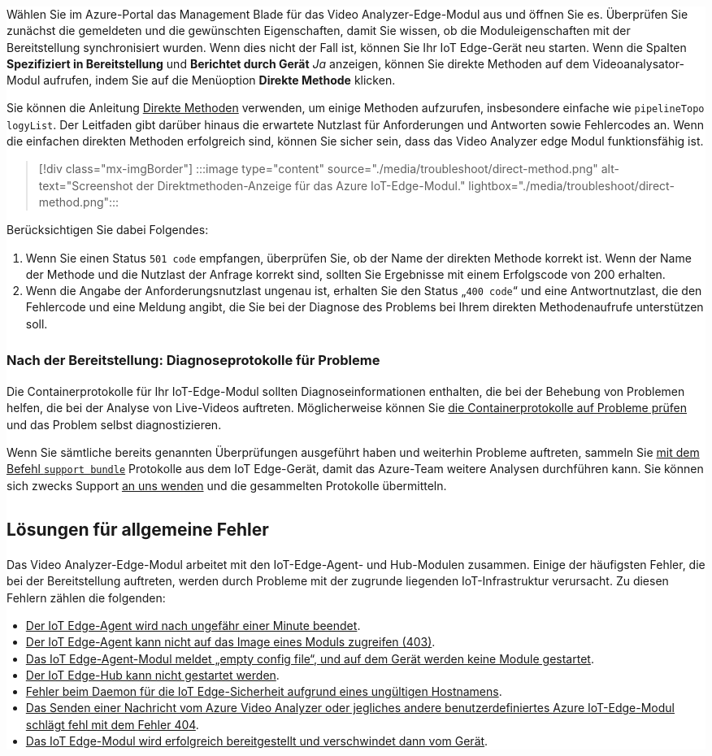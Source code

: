 Wählen Sie im Azure-Portal das Management Blade für das Video Analyzer-Edge-Modul aus und öffnen Sie es.
Überprüfen Sie zunächst die gemeldeten und die gewünschten Eigenschaften, damit Sie wissen, ob die Moduleigenschaften mit der Bereitstellung synchronisiert wurden. Wenn dies nicht der Fall ist, können Sie Ihr IoT Edge-Gerät neu starten. Wenn die Spalten **Spezifiziert in Bereitstellung** und **Berichtet durch Gerät** _Ja_ anzeigen, können Sie direkte Methoden auf dem Videoanalysator-Modul aufrufen, indem Sie auf die Menüoption **Direkte Methode** klicken.

Sie können die Anleitung [Direkte Methoden](direct-methods.md) verwenden, um einige Methoden aufzurufen, insbesondere einfache wie `pipelineTopologyList`. Der Leitfaden gibt darüber hinaus die erwartete Nutzlast für Anforderungen und Antworten sowie Fehlercodes an. Wenn die einfachen direkten Methoden erfolgreich sind, können Sie sicher sein, dass das Video Analyzer edge Modul funktionsfähig ist.

   > [!div class="mx-imgBorder"]
   > :::image type="content" source="./media/troubleshoot/direct-method.png" alt-text="Screenshot der Direktmethoden-Anzeige für das Azure IoT-Edge-Modul." lightbox="./media/troubleshoot/direct-method.png":::

Berücksichtigen Sie dabei Folgendes:
1. Wenn Sie einen Status `501 code` empfangen, überprüfen Sie, ob der Name der direkten Methode korrekt ist. Wenn der Name der Methode und die Nutzlast der Anfrage korrekt sind, sollten Sie Ergebnisse mit einem Erfolgscode von 200 erhalten.
1. Wenn die Angabe der Anforderungsnutzlast ungenau ist, erhalten Sie den Status „`400 code`“ und eine Antwortnutzlast, die den Fehlercode und eine Meldung angibt, die Sie bei der Diagnose des Problems bei Ihrem direkten Methodenaufrufe unterstützen soll.

### <a name="post-deployment-diagnostic-logs-for-issues"></a>Nach der Bereitstellung: Diagnoseprotokolle für Probleme

Die Containerprotokolle für Ihr IoT-Edge-Modul sollten Diagnoseinformationen enthalten, die bei der Behebung von Problemen helfen, die bei der Analyse von Live-Videos auftreten. Möglicherweise können Sie [ die Containerprotokolle auf Probleme prüfen](../../../iot-edge/troubleshoot.md#check-container-logs-for-issues) und das Problem selbst diagnostizieren.

Wenn Sie sämtliche bereits genannten Überprüfungen ausgeführt haben und weiterhin Probleme auftreten, sammeln Sie [mit dem Befehl `support bundle`](../../../iot-edge/troubleshoot.md#gather-debug-information-with-support-bundle-command) Protokolle aus dem IoT Edge-Gerät, damit das Azure-Team weitere Analysen durchführen kann. Sie können sich zwecks Support [an uns wenden](https://ms.portal.azure.com/#blade/Microsoft_Azure_Support/HelpAndSupportBlade/newsupportrequest) und die gesammelten Protokolle übermitteln.

## <a name="common-error-resolutions"></a>Lösungen für allgemeine Fehler

Das Video Analyzer-Edge-Modul arbeitet mit den IoT-Edge-Agent- und Hub-Modulen zusammen. Einige der häufigsten Fehler, die bei der Bereitstellung auftreten, werden durch Probleme mit der zugrunde liegenden IoT-Infrastruktur verursacht. Zu diesen Fehlern zählen die folgenden:

- [Der IoT Edge-Agent wird nach ungefähr einer Minute beendet](../../../iot-edge/troubleshoot-common-errors.md#iot-edge-agent-stops-after-about-a-minute).
- [Der IoT Edge-Agent kann nicht auf das Image eines Moduls zugreifen (403)](../../../iot-edge/troubleshoot-common-errors.md#iot-edge-agent-cant-access-a-modules-image-403).
- [Das IoT Edge-Agent-Modul meldet „empty config file“, und auf dem Gerät werden keine Module gestartet](../../../iot-edge/troubleshoot-common-errors.md#edge-agent-module-reports-empty-config-file-and-no-modules-start-on-the-device).
- [Der IoT Edge-Hub kann nicht gestartet werden](../../../iot-edge/troubleshoot-common-errors.md#iot-edge-hub-fails-to-start).
- [Fehler beim Daemon für die IoT Edge-Sicherheit aufgrund eines ungültigen Hostnamens](../../../iot-edge/troubleshoot-common-errors.md#iot-edge-security-daemon-fails-with-an-invalid-hostname).
- [Das Senden einer Nachricht vom Azure Video Analyzer oder jegliches andere benutzerdefiniertes Azure IoT-Edge-Modul schlägt fehl mit dem Fehler 404](../../../iot-edge/troubleshoot-common-errors.md#iot-edge-module-fails-to-send-a-message-to-edgehub-with-404-error).
- [Das IoT Edge-Modul wird erfolgreich bereitgestellt und verschwindet dann vom Gerät](../../../iot-edge/troubleshoot-common-errors.md#iot-edge-module-deploys-successfully-then-disappears-from-device).
